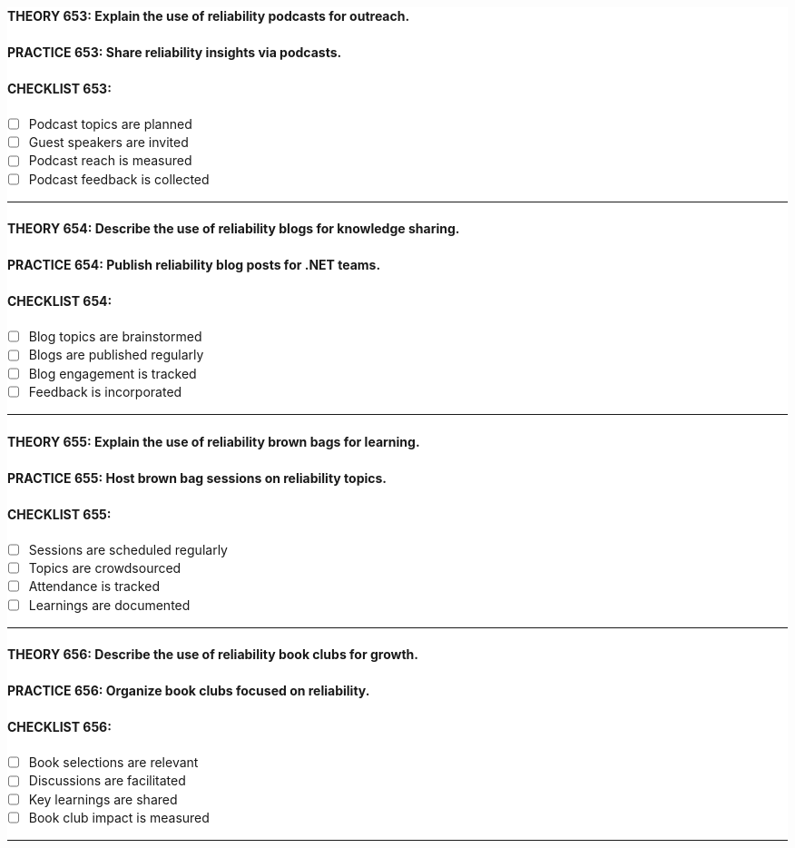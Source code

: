 
#### THEORY 653: Explain the use of reliability podcasts for outreach.

#### PRACTICE 653: Share reliability insights via podcasts.

#### CHECKLIST 653:

- [ ] Podcast topics are planned
- [ ] Guest speakers are invited
- [ ] Podcast reach is measured
- [ ] Podcast feedback is collected

---

#### THEORY 654: Describe the use of reliability blogs for knowledge sharing.

#### PRACTICE 654: Publish reliability blog posts for .NET teams.

#### CHECKLIST 654:

- [ ] Blog topics are brainstormed
- [ ] Blogs are published regularly
- [ ] Blog engagement is tracked
- [ ] Feedback is incorporated

---

#### THEORY 655: Explain the use of reliability brown bags for learning.

#### PRACTICE 655: Host brown bag sessions on reliability topics.

#### CHECKLIST 655:

- [ ] Sessions are scheduled regularly
- [ ] Topics are crowdsourced
- [ ] Attendance is tracked
- [ ] Learnings are documented

---

#### THEORY 656: Describe the use of reliability book clubs for growth.

#### PRACTICE 656: Organize book clubs focused on reliability.

#### CHECKLIST 656:

- [ ] Book selections are relevant
- [ ] Discussions are facilitated
- [ ] Key learnings are shared
- [ ] Book club impact is measured

---